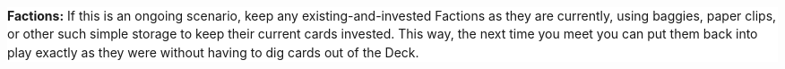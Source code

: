 **Factions:** If this is an ongoing scenario, keep any existing-and-invested Factions as they are currently, using baggies, paper clips, or other such simple storage to keep their current cards invested. This way, the next time you meet you can put them back into play exactly as they were without having to dig cards out of the Deck.
